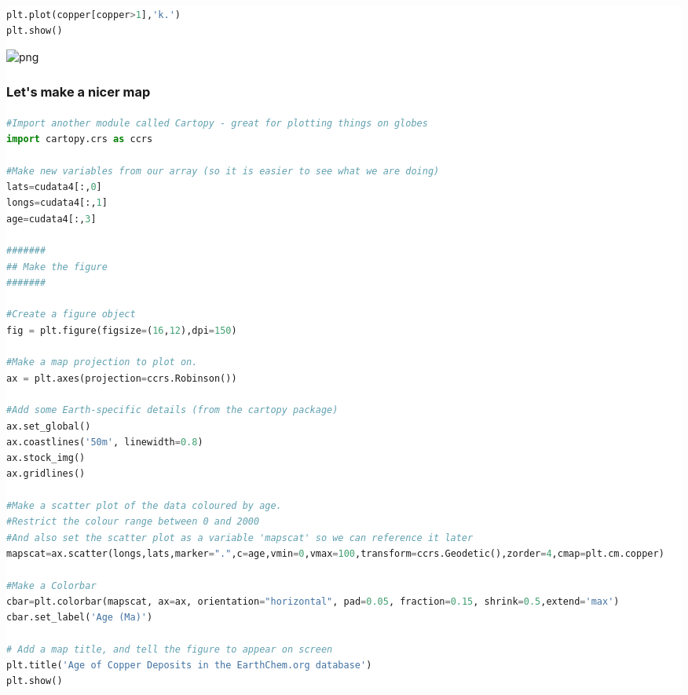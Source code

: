 

```python
plt.plot(copper[copper>1],'k.')
plt.show()
```


![png](output_56_0.png)


### Let's make a nicer map


```python
#Import another module called Cartopy - great for plotting things on globes
import cartopy.crs as ccrs

#Make new variables from our array (so it is easier to see what we are doing)
lats=cudata4[:,0]
longs=cudata4[:,1]
age=cudata4[:,3]

#######
## Make the figure
#######

#Create a figure object
fig = plt.figure(figsize=(16,12),dpi=150)

#Make a map projection to plot on.
ax = plt.axes(projection=ccrs.Robinson())

#Add some Earth-specific details (from the cartopy package)
ax.set_global()
ax.coastlines('50m', linewidth=0.8)
ax.stock_img()
ax.gridlines()

#Make a scatter plot of the data coloured by age. 
#Restrict the colour range between 0 and 2000
#And also set the scatter plot as a variable 'mapscat' so we can reference it later
mapscat=ax.scatter(longs,lats,marker=".",c=age,vmin=0,vmax=100,transform=ccrs.Geodetic(),zorder=4,cmap=plt.cm.copper)

#Make a Colorbar
cbar=plt.colorbar(mapscat, ax=ax, orientation="horizontal", pad=0.05, fraction=0.15, shrink=0.5,extend='max')
cbar.set_label('Age (Ma)')

# Add a map title, and tell the figure to appear on screen
plt.title('Age of Copper Deposits in the EarthChem.org database')
plt.show()
```
